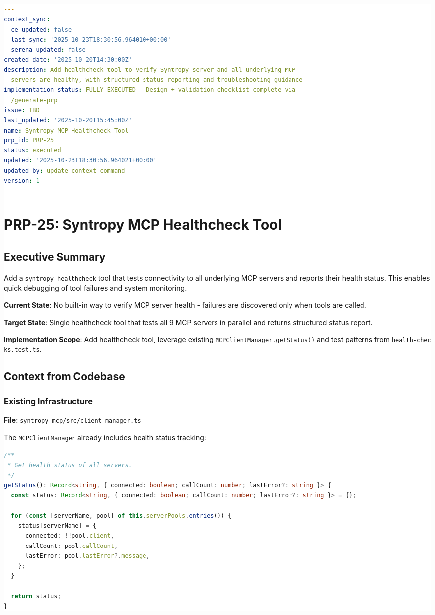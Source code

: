 ```yaml
---
context_sync:
  ce_updated: false
  last_sync: '2025-10-23T18:30:56.964010+00:00'
  serena_updated: false
created_date: '2025-10-20T14:30:00Z'
description: Add healthcheck tool to verify Syntropy server and all underlying MCP
  servers are healthy, with structured status reporting and troubleshooting guidance
implementation_status: FULLY EXECUTED - Design + validation checklist complete via
  /generate-prp
issue: TBD
last_updated: '2025-10-20T15:45:00Z'
name: Syntropy MCP Healthcheck Tool
prp_id: PRP-25
status: executed
updated: '2025-10-23T18:30:56.964021+00:00'
updated_by: update-context-command
version: 1
---
```


# PRP-25: Syntropy MCP Healthcheck Tool

## Executive Summary

Add a `syntropy_healthcheck` tool that tests connectivity to all underlying MCP servers and reports their health status. This enables quick debugging of tool failures and system monitoring.

**Current State**: No built-in way to verify MCP server health - failures are discovered only when tools are called.

**Target State**: Single healthcheck tool that tests all 9 MCP servers in parallel and returns structured status report.

**Implementation Scope**: Add healthcheck tool, leverage existing `MCPClientManager.getStatus()` and test patterns from `health-checks.test.ts`.

## Context from Codebase

### Existing Infrastructure

**File**: `syntropy-mcp/src/client-manager.ts`

The `MCPClientManager` already includes health status tracking:

```typescript
/**
 * Get health status of all servers.
 */
getStatus(): Record<string, { connected: boolean; callCount: number; lastError?: string }> {
  const status: Record<string, { connected: boolean; callCount: number; lastError?: string }> = {};

  for (const [serverName, pool] of this.serverPools.entries()) {
    status[serverName] = {
      connected: !!pool.client,
      callCount: pool.callCount,
      lastError: pool.lastError?.message,
    };
  }

  return status;
}
```

